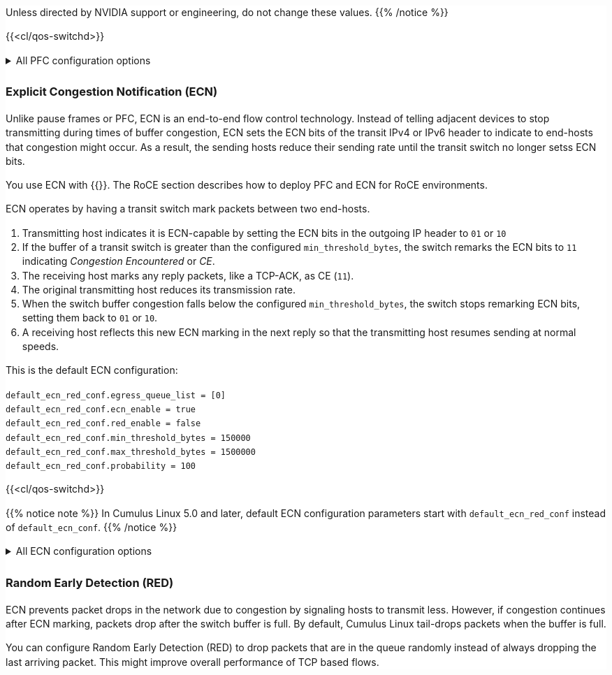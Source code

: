 Unless directed by NVIDIA support or engineering, do not change these values.
{{% /notice %}}

{{<cl/qos-switchd>}}

<details><summary>All PFC configuration options</summary></details>

### Explicit Congestion Notification (ECN)

Unlike pause frames or PFC, ECN is an end-to-end flow control technology. Instead of telling adjacent devices to stop transmitting during times of buffer congestion, ECN sets the ECN bits of the transit IPv4 or IPv6 header to indicate to end-hosts that congestion might occur. As a result, the sending hosts reduce their sending rate until the transit switch no longer setss ECN bits.

You use ECN with {{<link title="RDMA over Converged Ethernet - RoCE" text="RDMA over Converged Ethernet - RoCE">}}. The RoCE section describes how to deploy PFC and ECN for RoCE environments.

ECN operates by having a transit switch mark packets between two end-hosts.
1. Transmitting host indicates it is ECN-capable by setting the ECN bits in the outgoing IP header to `01` or `10`
2. If the buffer of a transit switch is greater than the configured `min_threshold_bytes`, the switch remarks the ECN bits to `11` indicating *Congestion Encountered* or *CE*.
3. The receiving host marks any reply packets, like a TCP-ACK, as CE (`11`).
4. The original transmitting host reduces its transmission rate.
5. When the switch buffer congestion falls below the configured `min_threshold_bytes`, the switch stops remarking ECN bits, setting them back to `01` or `10`.
6. A receiving host reflects this new ECN marking in the next reply so that the transmitting host resumes sending at normal speeds.

This is the default ECN configuration:

```
default_ecn_red_conf.egress_queue_list = [0]
default_ecn_red_conf.ecn_enable = true
default_ecn_red_conf.red_enable = false
default_ecn_red_conf.min_threshold_bytes = 150000
default_ecn_red_conf.max_threshold_bytes = 1500000
default_ecn_red_conf.probability = 100
```

{{<cl/qos-switchd>}}

{{% notice note %}}
In Cumulus Linux 5.0 and later, default ECN configuration parameters start with `default_ecn_red_conf` instead of `default_ecn_conf`.
{{% /notice %}}

<details><summary>All ECN configuration options</summary></details>

### Random Early Detection (RED)

ECN prevents packet drops in the network due to congestion by signaling hosts to transmit less. However, if congestion continues after ECN marking, packets drop after the switch buffer is full. By default, Cumulus Linux tail-drops packets when the buffer is full.

You can configure Random Early Detection (RED) to drop packets that are in the queue randomly instead of always dropping the last arriving packet. This might improve overall performance of TCP based flows.
